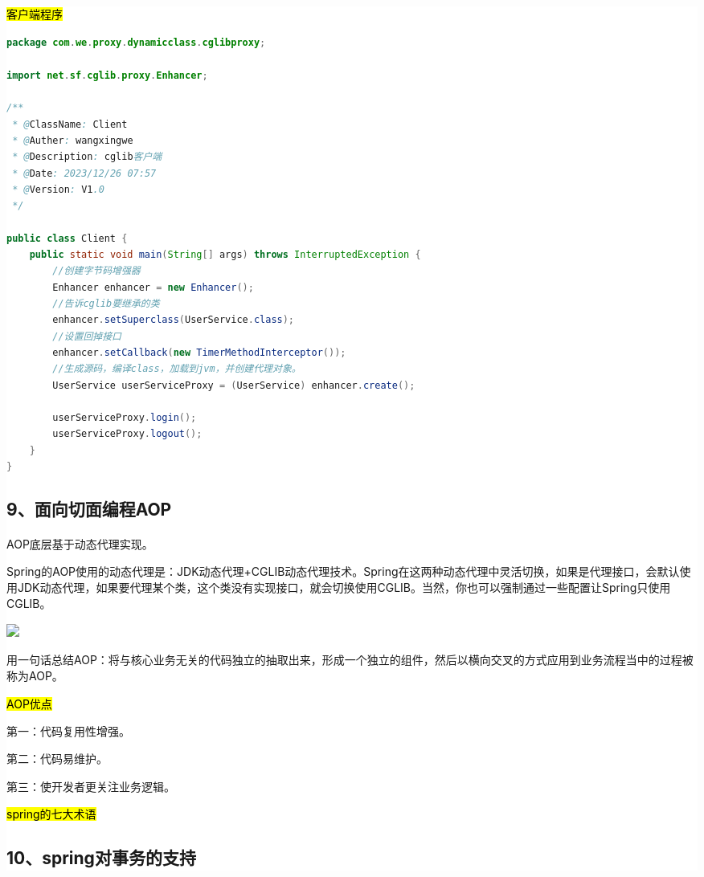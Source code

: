 <mark>客户端程序</mark>

```java
package com.we.proxy.dynamicclass.cglibproxy;

import net.sf.cglib.proxy.Enhancer;

/**
 * @ClassName: Client
 * @Auther: wangxingwe
 * @Description: cglib客户端
 * @Date: 2023/12/26 07:57
 * @Version: V1.0
 */

public class Client {
    public static void main(String[] args) throws InterruptedException {
        //创建字节码增强器
        Enhancer enhancer = new Enhancer();
        //告诉cglib要继承的类
        enhancer.setSuperclass(UserService.class);
        //设置回掉接口
        enhancer.setCallback(new TimerMethodInterceptor());
        //生成源码，编译class，加载到jvm，并创建代理对象。
        UserService userServiceProxy = (UserService) enhancer.create();

        userServiceProxy.login();
        userServiceProxy.logout();
    }
}
```

## 9、面向切面编程AOP

AOP底层基于动态代理实现。

Spring的AOP使用的动态代理是：JDK动态代理+CGLIB动态代理技术。Spring在这两种动态代理中灵活切换，如果是代理接口，会默认使用JDK动态代理，如果要代理某个类，这个类没有实现接口，就会切换使用CGLIB。当然，你也可以强制通过一些配置让Spring只使用CGLIB。

![](/Users/xingweiwang/Library/Application%20Support/marktext/images/2023-12-26-21-51-46-image.png)

用一句话总结AOP：将与核心业务无关的代码独立的抽取出来，形成一个独立的组件，然后以横向交叉的方式应用到业务流程当中的过程被称为AOP。

<mark>AOP优点</mark>

第一：代码复用性增强。

第二：代码易维护。

第三：使开发者更关注业务逻辑。

<mark>spring的七大术语</mark>

## 10、spring对事务的支持

